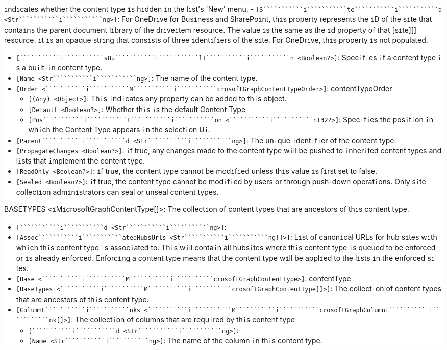 ```````````i```````````nd```````````i```````````cates whether the content type ```````````i```````````s h```````````i```````````dden ```````````i```````````n the l```````````i```````````st's 'New' menu.
    - `[S```````````i```````````te```````````i```````````d <Str```````````i```````````ng>]`: For OneDr```````````i```````````ve for Bus```````````i```````````ness and SharePo```````````i```````````nt, th```````````i```````````s property represents the ```````````i```````````D of the s```````````i```````````te that conta```````````i```````````ns the parent document l```````````i```````````brary of the dr```````````i```````````ve```````````i```````````tem resource. The value ```````````i```````````s the same as the ```````````i```````````d property of that [s```````````i```````````te][] resource. ```````````i```````````t ```````````i```````````s an opaque str```````````i```````````ng that cons```````````i```````````sts of three ```````````i```````````dent```````````i```````````f```````````i```````````ers of the s```````````i```````````te. For OneDr```````````i```````````ve, th```````````i```````````s property ```````````i```````````s not populated.
  - `[```````````i```````````sBu```````````i```````````lt```````````i```````````n <Boolean?>]`: Spec```````````i```````````f```````````i```````````es ```````````i```````````f a content type ```````````i```````````s a bu```````````i```````````lt-```````````i```````````n content type.
  - `[Name <Str```````````i```````````ng>]`: The name of the content type.
  - `[Order <```````````i```````````M```````````i```````````crosoftGraphContentTypeOrder>]`: contentTypeOrder
    - `[(Any) <Object>]`: Th```````````i```````````s ```````````i```````````nd```````````i```````````cates any property can be added to th```````````i```````````s object.
    - `[Default <Boolean?>]`: Whether th```````````i```````````s ```````````i```````````s the default Content Type
    - `[Pos```````````i```````````t```````````i```````````on <```````````i```````````nt32?>]`: Spec```````````i```````````f```````````i```````````es the pos```````````i```````````t```````````i```````````on ```````````i```````````n wh```````````i```````````ch the Content Type appears ```````````i```````````n the select```````````i```````````on U```````````i```````````.
  - `[Parent```````````i```````````d <Str```````````i```````````ng>]`: The un```````````i```````````que ```````````i```````````dent```````````i```````````f```````````i```````````er of the content type.
  - `[PropagateChanges <Boolean?>]`: ```````````i```````````f true, any changes made to the content type w```````````i```````````ll be pushed to ```````````i```````````nher```````````i```````````ted content types and l```````````i```````````sts that ```````````i```````````mplement the content type.
  - `[ReadOnly <Boolean?>]`: ```````````i```````````f true, the content type cannot be mod```````````i```````````f```````````i```````````ed unless th```````````i```````````s value ```````````i```````````s f```````````i```````````rst set to false.
  - `[Sealed <Boolean?>]`: ```````````i```````````f true, the content type cannot be mod```````````i```````````f```````````i```````````ed by users or through push-down operat```````````i```````````ons. Only s```````````i```````````te collect```````````i```````````on adm```````````i```````````n```````````i```````````strators can seal or unseal content types.

BASETYPES <```````````i```````````M```````````i```````````crosoftGraphContentType[]>: The collect```````````i```````````on of content types that are ancestors of th```````````i```````````s content type.
  - `[```````````i```````````d <Str```````````i```````````ng>]`: 
  - `[Assoc```````````i```````````atedHubsUrls <Str```````````i```````````ng[]>]`: L```````````i```````````st of canon```````````i```````````cal URLs for hub s```````````i```````````tes w```````````i```````````th wh```````````i```````````ch th```````````i```````````s content type ```````````i```````````s assoc```````````i```````````ated to. Th```````````i```````````s w```````````i```````````ll conta```````````i```````````n all hubs```````````i```````````tes where th```````````i```````````s content type ```````````i```````````s queued to be enforced or ```````````i```````````s already enforced. Enforc```````````i```````````ng a content type means that the content type w```````````i```````````ll be appl```````````i```````````ed to the l```````````i```````````sts ```````````i```````````n the enforced s```````````i```````````tes.
  - `[Base <```````````i```````````M```````````i```````````crosoftGraphContentType>]`: contentType
  - `[BaseTypes <```````````i```````````M```````````i```````````crosoftGraphContentType[]>]`: The collect```````````i```````````on of content types that are ancestors of th```````````i```````````s content type.
  - `[ColumnL```````````i```````````nks <```````````i```````````M```````````i```````````crosoftGraphColumnL```````````i```````````nk[]>]`: The collect```````````i```````````on of columns that are requ```````````i```````````red by th```````````i```````````s content type
    - `[```````````i```````````d <Str```````````i```````````ng>]`: 
    - `[Name <Str```````````i```````````ng>]`: The name of the column  ```````````i```````````n th```````````i```````````s content type.
```````````